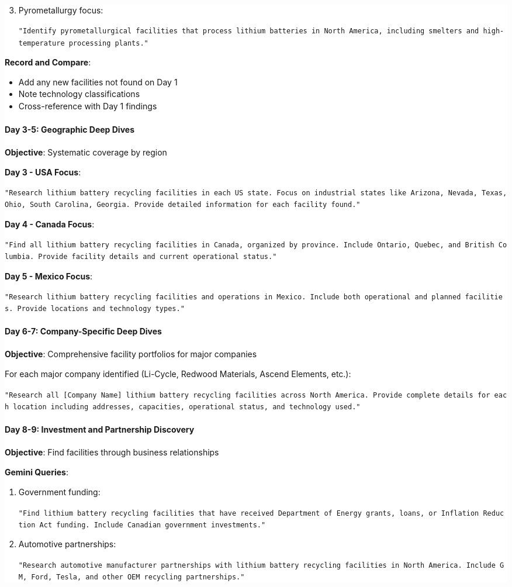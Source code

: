 3. Pyrometallurgy focus:
   ```
   "Identify pyrometallurgical facilities that process lithium batteries in North America, including smelters and high-temperature processing plants."
   ```

**Record and Compare**:
- Add any new facilities not found on Day 1
- Note technology classifications
- Cross-reference with Day 1 findings

#### Day 3-5: Geographic Deep Dives
**Objective**: Systematic coverage by region

**Day 3 - USA Focus**:
```
"Research lithium battery recycling facilities in each US state. Focus on industrial states like Arizona, Nevada, Texas, Ohio, South Carolina, Georgia. Provide detailed information for each facility found."
```

**Day 4 - Canada Focus**:
```
"Find all lithium battery recycling facilities in Canada, organized by province. Include Ontario, Quebec, and British Columbia. Provide facility details and current operational status."
```

**Day 5 - Mexico Focus**:
```
"Research lithium battery recycling facilities and operations in Mexico. Include both operational and planned facilities. Provide locations and technology types."
```

#### Day 6-7: Company-Specific Deep Dives
**Objective**: Comprehensive facility portfolios for major companies

For each major company identified (Li-Cycle, Redwood Materials, Ascend Elements, etc.):
```
"Research all [Company Name] lithium battery recycling facilities across North America. Provide complete details for each location including addresses, capacities, operational status, and technology used."
```

#### Day 8-9: Investment and Partnership Discovery
**Objective**: Find facilities through business relationships

**Gemini Queries**:
1. Government funding:
   ```
   "Find lithium battery recycling facilities that have received Department of Energy grants, loans, or Inflation Reduction Act funding. Include Canadian government investments."
   ```

2. Automotive partnerships:
   ```
   "Research automotive manufacturer partnerships with lithium battery recycling facilities in North America. Include GM, Ford, Tesla, and other OEM recycling partnerships."
   ```
